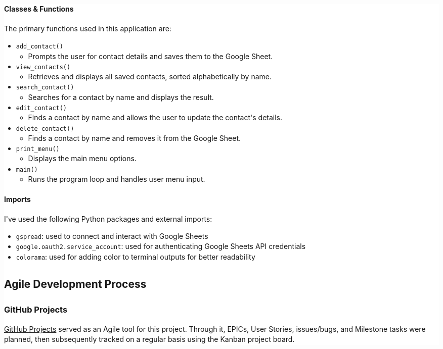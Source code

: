 
#### Classes & Functions

The primary functions used in this application are:

- `add_contact()`
    - Prompts the user for contact details and saves them to the Google Sheet.
- `view_contacts()`
    - Retrieves and displays all saved contacts, sorted alphabetically by name.
- `search_contact()`
    - Searches for a contact by name and displays the result.
- `edit_contact()`
    - Finds a contact by name and allows the user to update the contact's details.
- `delete_contact()`
    - Finds a contact by name and removes it from the Google Sheet.
- `print_menu()`
    - Displays the main menu options.
- `main()`
    - Runs the program loop and handles user menu input.

#### Imports

I've used the following Python packages and external imports:

- `gspread`: used to connect and interact with Google Sheets
- `google.oauth2.service_account`: used for authenticating Google Sheets API credentials
- `colorama`: used for adding color to terminal outputs for better readability


## Agile Development Process

### GitHub Projects

[GitHub Projects](https://www.github.com/allaafaham/friend-finder/projects) served as an Agile tool for this project. Through it, EPICs, User Stories, issues/bugs, and Milestone tasks were planned, then subsequently tracked on a regular basis using the Kanban project board.
